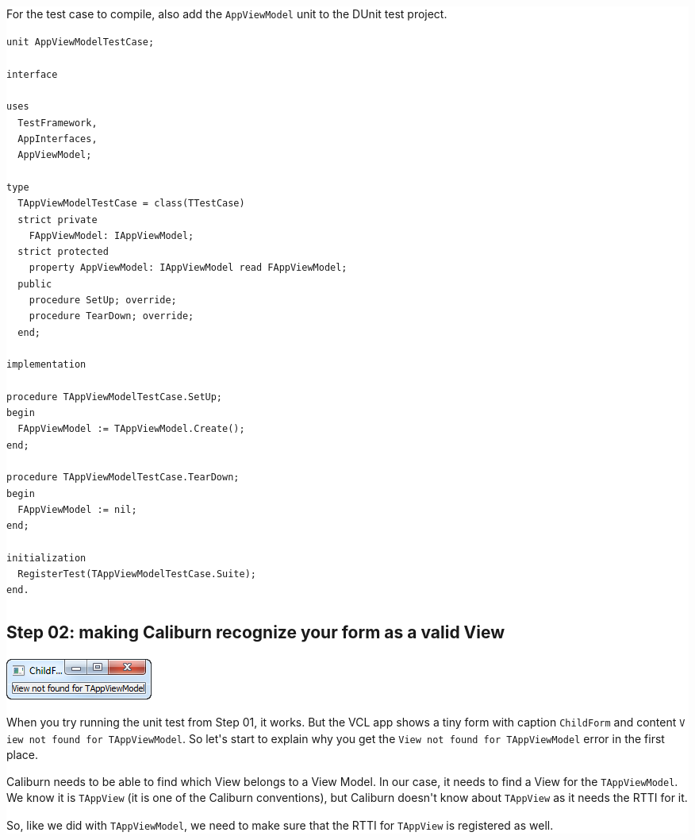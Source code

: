 For the test case to compile, also add the `AppViewModel` unit to the DUnit test project.

    unit AppViewModelTestCase;

    interface

    uses
      TestFramework,
      AppInterfaces,
      AppViewModel;

    type
      TAppViewModelTestCase = class(TTestCase)
      strict private
        FAppViewModel: IAppViewModel;
      strict protected
        property AppViewModel: IAppViewModel read FAppViewModel;
      public
        procedure SetUp; override;
        procedure TearDown; override;
      end;

    implementation

    procedure TAppViewModelTestCase.SetUp;
    begin
      FAppViewModel := TAppViewModel.Create();
    end;

    procedure TAppViewModelTestCase.TearDown;
    begin
      FAppViewModel := nil;
    end;

    initialization
      RegisterTest(TAppViewModelTestCase.Suite);
    end.

## Step 02: making Caliburn recognize your form as a valid View

![](MindScape_AppViewVCL_Step01--fails--View-not-found.png)

When you try running the unit test from Step 01, it works. But the VCL app shows a tiny form with caption `ChildForm` and content `View not found for TAppViewModel`. So let's start to explain why you get the `View not found for TAppViewModel` error in the first place.

Caliburn needs to be able to find which View belongs to a View Model. In our case, it needs to find a View for the `TAppViewModel`. We know it is `TAppView` (it is one of the Caliburn conventions), but Caliburn doesn't know about `TAppView` as it needs the RTTI for it.

So, like we did with `TAppViewModel`, we need to make sure that the RTTI for `TAppView` is registered as well.

